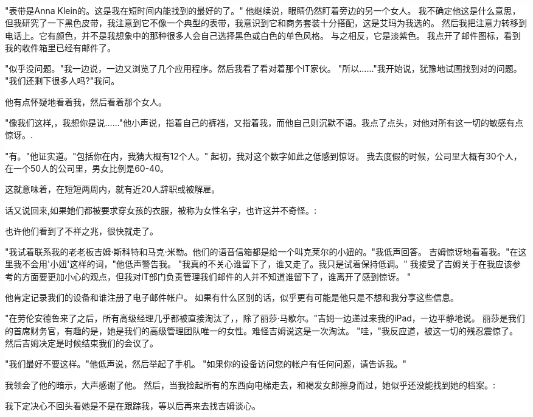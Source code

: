 "表带是Anna Klein的。这是我在短时间内能找到的最好的了。" 他继续说，眼睛仍然盯着旁边的另一个女人。 我不确定他这是什么意思，但我研究了一下黑色皮带，我注意到它不像一个典型的表带，我意识到它和商务套装十分搭配，这是艾玛为我选的。 然后我把注意力转移到电话上。它有颜色，并不是我想象中的那种很多人会自己选择黑色或白色的单色风格。 与之相反，它是淡紫色。 我点开了邮件图标，看到我的收件箱里已经有邮件了。

"似乎没问题。"我一边说，一边又浏览了几个应用程序。然后我看了看对着那个IT家伙。 "所以......"我开始说，犹豫地试图找到对的问题。 "我们还剩下很多人吗?"我问。

他有点怀疑地看着我，然后看着那个女人。

"像我们这样,，我想你是说......"他小声说，指着自己的裤裆，又指着我，而他自己则沉默不语。我点了点头，对他对所有这一切的敏感有点惊讶。.

"有。"他证实道。"包括你在内，我猜大概有12个人。" 起初，我对这个数字如此之低感到惊讶。 我去度假的时候，公司里大概有30个人，在一个50人的公司里，男女比例是60-40。

这就意味着，在短短两周内，就有近20人辞职或被解雇。

话又说回来,如果她们都被要求穿女孩的衣服，被称为女性名字，也许这并不奇怪。:

也许他们看到了不祥之兆，很快就走了。

"我试着联系我的老老板吉姆·斯科特和马克·米勒。他们的语音信箱都是给一个叫克莱尔的小妞的。"我低声回答。 吉姆惊讶地看着我。"在这里我不会用'小妞'这样的词，"他低声警告我。 "我真的不关心谁留下了，谁又走了。我只是试着保持低调。" 我接受了吉姆关于在我应该参考的方面要更加小心的观点，但我对IT部门负责管理我们邮件的人并不知道谁留下了，谁离开了感到惊讶。 "

他肯定记录我们的设备和谁注册了电子邮件帐户。 如果有什么区别的话，似乎更有可能是他只是不想和我分享这些信息。

"在劳伦安德鲁来了之后，所有高级经理几乎都被直接淘汰了，，除了丽莎·马歇尔。"吉姆一边递过来我的iPad，一边平静地说。 丽莎是我们的首席财务官，有趣的是，她是我们的高级管理团队唯一的女性。难怪吉姆说这是一次淘汰。 "哇，"我反应道，被这一切的残忍震惊了。 然后吉姆决定是时候结束我们的会议了。

"我们最好不要这样。"他低声说，然后举起了手机。 "如果你的设备访问您的帐户有任何问题，请告诉我。"

我领会了他的暗示，大声感谢了他。 然后，当我捡起所有的东西向电梯走去，和褐发女郎擦身而过，她似乎还没能找到她的档案。:

我下定决心不回头看她是不是在跟踪我，等以后再来去找吉姆谈心。


